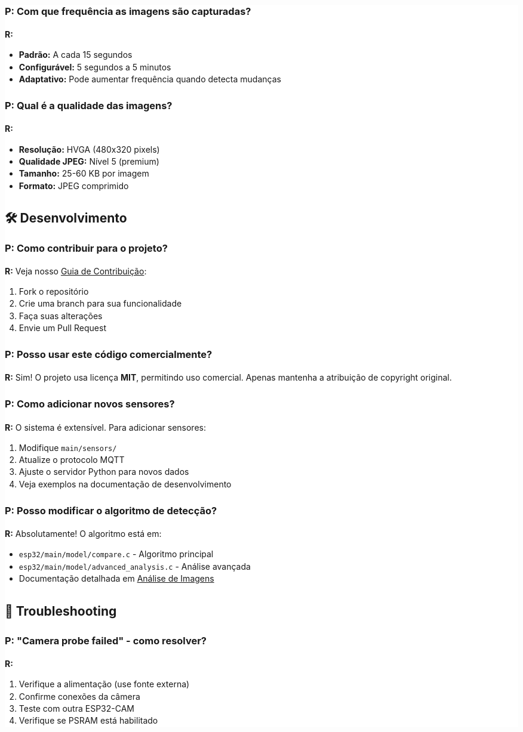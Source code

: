 ### P: Com que frequência as imagens são capturadas?
**R:** 
- **Padrão:** A cada 15 segundos
- **Configurável:** 5 segundos a 5 minutos
- **Adaptativo:** Pode aumentar frequência quando detecta mudanças

### P: Qual é a qualidade das imagens?
**R:**
- **Resolução:** HVGA (480x320 pixels)
- **Qualidade JPEG:** Nível 5 (premium)
- **Tamanho:** 25-60 KB por imagem
- **Formato:** JPEG comprimido

## 🛠️ Desenvolvimento

### P: Como contribuir para o projeto?
**R:** Veja nosso [Guia de Contribuição](../CONTRIBUTING.md):
1. Fork o repositório
2. Crie uma branch para sua funcionalidade
3. Faça suas alterações
4. Envie um Pull Request

### P: Posso usar este código comercialmente?
**R:** Sim! O projeto usa licença **MIT**, permitindo uso comercial. Apenas mantenha a atribuição de copyright original.

### P: Como adicionar novos sensores?
**R:** O sistema é extensível. Para adicionar sensores:
1. Modifique `main/sensors/` 
2. Atualize o protocolo MQTT
3. Ajuste o servidor Python para novos dados
4. Veja exemplos na documentação de desenvolvimento

### P: Posso modificar o algoritmo de detecção?
**R:** Absolutamente! O algoritmo está em:
- `esp32/main/model/compare.c` - Algoritmo principal
- `esp32/main/model/advanced_analysis.c` - Análise avançada
- Documentação detalhada em [Análise de Imagens](image-analysis.md)

## 🚨 Troubleshooting

### P: "Camera probe failed" - como resolver?
**R:**
1. Verifique a alimentação (use fonte externa)
2. Confirme conexões da câmera
3. Teste com outra ESP32-CAM
4. Verifique se PSRAM está habilitado
